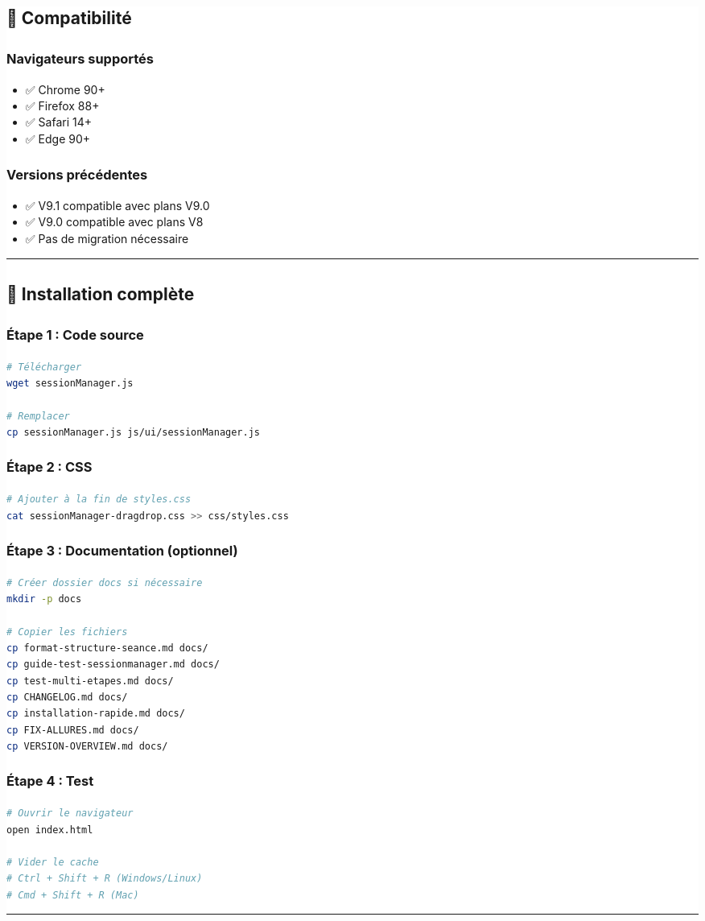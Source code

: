 
## 🎯 Compatibilité

### Navigateurs supportés
- ✅ Chrome 90+
- ✅ Firefox 88+
- ✅ Safari 14+
- ✅ Edge 90+

### Versions précédentes
- ✅ V9.1 compatible avec plans V9.0
- ✅ V9.0 compatible avec plans V8
- ✅ Pas de migration nécessaire

---

## 🚀 Installation complète

### Étape 1 : Code source
```bash
# Télécharger
wget sessionManager.js

# Remplacer
cp sessionManager.js js/ui/sessionManager.js
```

### Étape 2 : CSS
```bash
# Ajouter à la fin de styles.css
cat sessionManager-dragdrop.css >> css/styles.css
```

### Étape 3 : Documentation (optionnel)
```bash
# Créer dossier docs si nécessaire
mkdir -p docs

# Copier les fichiers
cp format-structure-seance.md docs/
cp guide-test-sessionmanager.md docs/
cp test-multi-etapes.md docs/
cp CHANGELOG.md docs/
cp installation-rapide.md docs/
cp FIX-ALLURES.md docs/
cp VERSION-OVERVIEW.md docs/
```

### Étape 4 : Test
```bash
# Ouvrir le navigateur
open index.html

# Vider le cache
# Ctrl + Shift + R (Windows/Linux)
# Cmd + Shift + R (Mac)
```

---